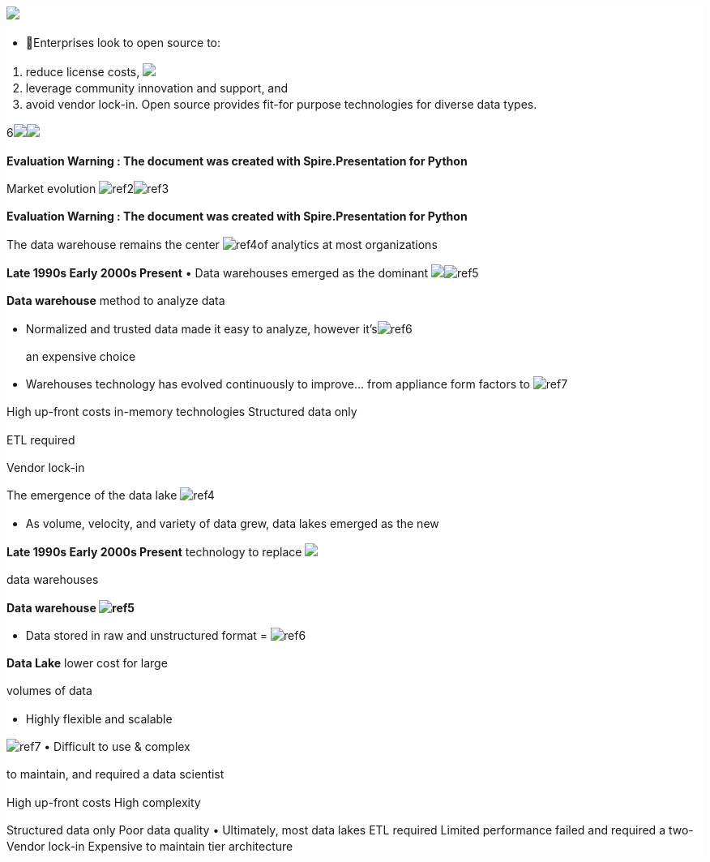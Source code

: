 ![](Aspose.Words.36b4495d-5d3d-4f66-a3bc-687e32086cd2.009.png)

- Enterprises look to open source to: 
1. reduce license costs, ![](Aspose.Words.36b4495d-5d3d-4f66-a3bc-687e32086cd2.010.png)
1. leverage community innovation and support, and
1. avoid vendor lock-in. Open source provides fit-for purpose technologies for diverse data types.

6![](Aspose.Words.36b4495d-5d3d-4f66-a3bc-687e32086cd2.011.png)![](Aspose.Words.36b4495d-5d3d-4f66-a3bc-687e32086cd2.012.jpeg)

**Evaluation Warning : The document was created with Spire.Presentation for Python** 

Market evolution ![ref2]![ref3]

**Evaluation Warning : The document was created with Spire.Presentation for Python** 

The data warehouse remains the center  ![ref4]of analytics at most organizations 

**Late 1990s Early 2000s Present** • Data warehouses emerged as the dominant ![](Aspose.Words.36b4495d-5d3d-4f66-a3bc-687e32086cd2.014.png)![ref5]

**Data warehouse** method to analyze data

- Normalized and trusted data made it easy to analyze, however it’s![ref6]

  an expensive choice

- Warehouses technology has evolved continuously to improve… from appliance form factors to ![ref7]

High up-front costs in-memory technologies Structured data only

ETL required

Vendor lock-in

The emergence of the data lake ![ref4]

- As volume, velocity, and variety of data grew, data lakes emerged as the new 

**Late 1990s Early 2000s Present** technology to replace ![](Aspose.Words.36b4495d-5d3d-4f66-a3bc-687e32086cd2.018.png)

data warehouses

**Data warehouse ![ref5]**

- Data stored in raw and unstructured format = ![ref6]

**Data Lake** lower cost for large 

volumes of data

- Highly flexible and scalable

![ref7] • Difficult to use & complex 

to maintain, and required a data scientist

High up-front costs High complexity 

Structured data only Poor data quality • Ultimately, most data lakes ETL required Limited performance failed and required a two- Vendor lock-in Expensive to maintain tier architecture


[ref1]: Aspose.Words.36b4495d-5d3d-4f66-a3bc-687e32086cd2.001.png
[ref2]: Aspose.Words.36b4495d-5d3d-4f66-a3bc-687e32086cd2.002.jpeg
[ref3]: Aspose.Words.36b4495d-5d3d-4f66-a3bc-687e32086cd2.003.png
[ref4]: Aspose.Words.36b4495d-5d3d-4f66-a3bc-687e32086cd2.013.png
[ref5]: Aspose.Words.36b4495d-5d3d-4f66-a3bc-687e32086cd2.015.png
[ref6]: Aspose.Words.36b4495d-5d3d-4f66-a3bc-687e32086cd2.016.png
[ref7]: Aspose.Words.36b4495d-5d3d-4f66-a3bc-687e32086cd2.017.png